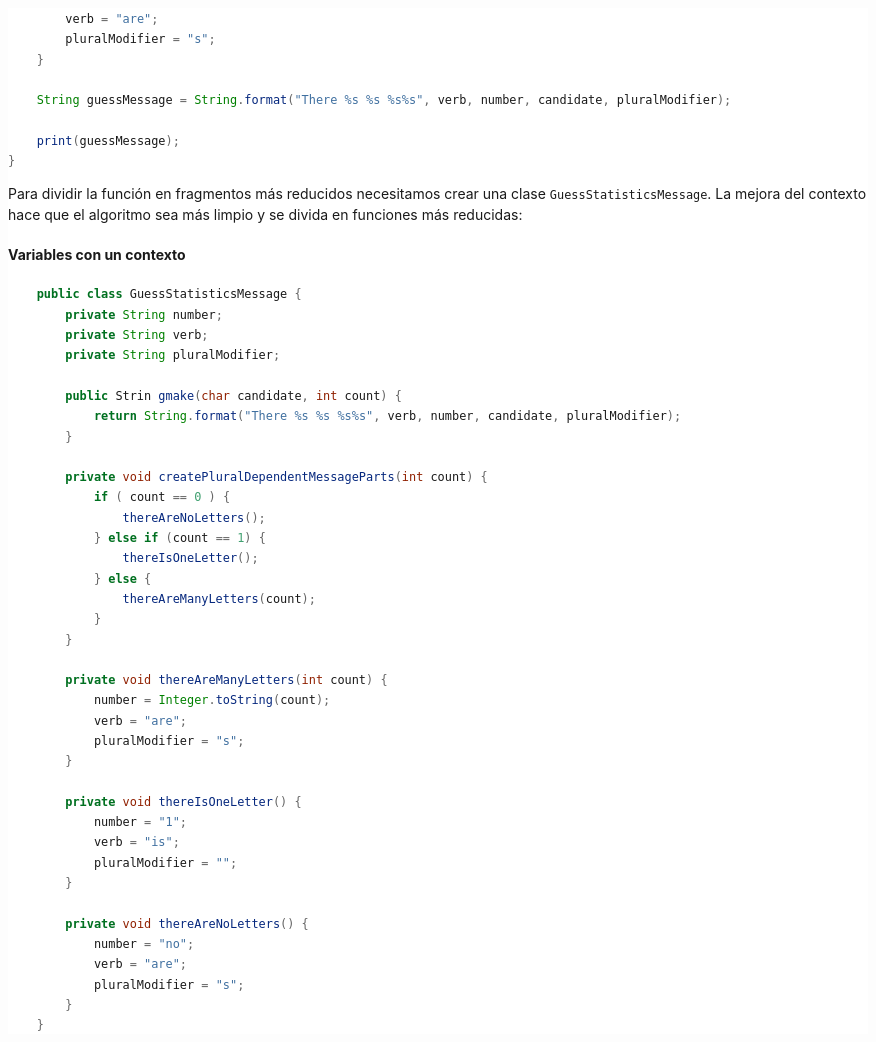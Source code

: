 ```Java
        verb = "are";
        pluralModifier = "s";
    }

    String guessMessage = String.format("There %s %s %s%s", verb, number, candidate, pluralModifier);

    print(guessMessage);
}
```

Para dividir la función en fragmentos más reducidos necesitamos crear una clase `GuessStatisticsMessage`. La mejora del contexto hace que el algoritmo sea más limpio y se divida en funciones más reducidas:

#### Variables con un contexto

```Java
    public class GuessStatisticsMessage {
        private String number;
        private String verb;
        private String pluralModifier;

        public Strin gmake(char candidate, int count) {
            return String.format("There %s %s %s%s", verb, number, candidate, pluralModifier);
        }

        private void createPluralDependentMessageParts(int count) {
            if ( count == 0 ) {
                thereAreNoLetters();
            } else if (count == 1) {
                thereIsOneLetter();
            } else {
                thereAreManyLetters(count);
            }
        }

        private void thereAreManyLetters(int count) {
            number = Integer.toString(count);
            verb = "are";
            pluralModifier = "s";
        }

        private void thereIsOneLetter() {
            number = "1";
            verb = "is";
            pluralModifier = "";
        }

        private void thereAreNoLetters() {
            number = "no";
            verb = "are";
            pluralModifier = "s";
        }
    }
```
